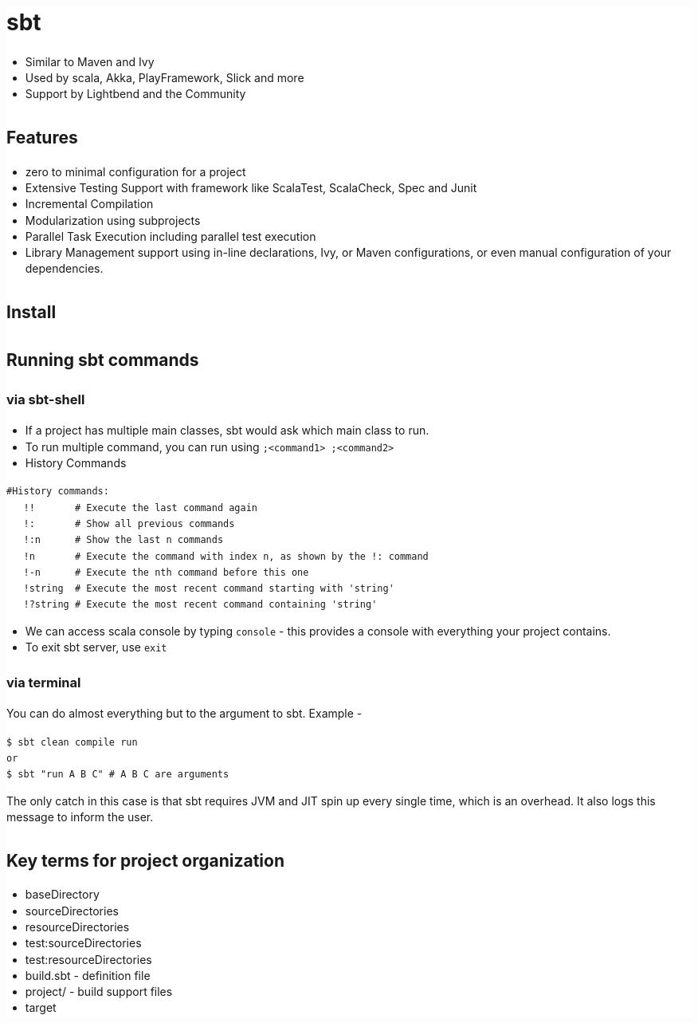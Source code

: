 # sbt
* Similar to Maven and Ivy
* Used by scala, Akka, PlayFramework, Slick and more
* Support by Lightbend and the Community

## Features
* zero to minimal configuration for a project
* Extensive Testing Support with framework like ScalaTest, ScalaCheck, Spec and Junit
* Incremental Compilation
* Modularization using subprojects
* Parallel Task Execution including parallel test execution
* Library Management support using in-line declarations, Ivy, or Maven configurations, or even manual configuration of your dependencies.

## Install 

## Running sbt commands

### via sbt-shell
* If a project has multiple main classes, sbt would ask which main class to run.
* To run multiple command, you can run using ```;<command1> ;<command2>```
* History Commands
```shell
#History commands:
   !!       # Execute the last command again
   !:       # Show all previous commands
   !:n      # Show the last n commands
   !n       # Execute the command with index n, as shown by the !: command
   !-n      # Execute the nth command before this one
   !string  # Execute the most recent command starting with 'string'
   !?string # Execute the most recent command containing 'string'
```
* We can access scala console by typing ```console``` - this provides a console with everything your project contains.
* To exit sbt server, use ```exit```

### via terminal
You can do almost everything but to the argument to sbt. Example -
```shell
$ sbt clean compile run
or
$ sbt "run A B C" # A B C are arguments
```
The only catch in this case is that sbt requires JVM and JIT spin up every single time, which is an overhead. It also logs this message to inform the user.

## Key terms for project organization
* baseDirectory
* sourceDirectories
* resourceDirectories
* test:sourceDirectories
* test:resourceDirectories
* build.sbt - definition file
* project/ - build support files
* target
